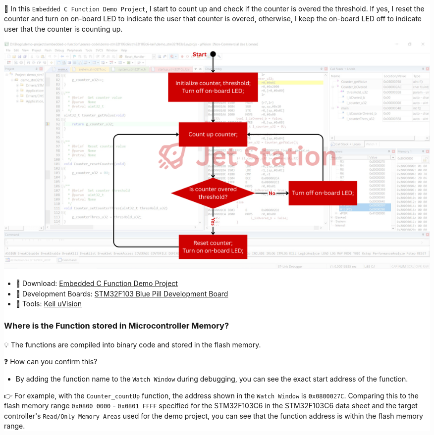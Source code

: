🚀 In this `Embedded C Function Demo Project`, I start to count up and check if the counter is overed the threshold. If yes, I reset the counter and turn on on-board LED to indicate the user that counter is overed, otherwise, I keep the on-board LED off to indicate user that the counter is counting up.


<img src="imgs/Software-Design.png" alt="Software Design"/>



- 🔽 Download: [Embedded C Function Demo Project]([/embedded-c-function/source-code/](https://github.com/jet-station/demo-projects/tree/main/embedded-c-function))
- 🔨 Development Boards: [STM32F103 Blue Pill Development Board](https://jet-station.github.io/development-toolbox/boards/)
- 🔧 Tools: [Keil uVision](https://jet-station.github.io/development-toolbox/tools/)

### Where is the Function stored in Microcontroller Memory?

💡 The functions are compiled into binary code and stored in the flash memory.

❓ How can you confirm this?

- By adding the function name to the `Watch Window` during debugging, you can see the exact start address of the function.

👉 For example, with the `Counter_countUp` function, the address shown in the `Watch Window` is `0x0800027C`. Comparing this to the flash memory range `0x0800 0000` - `0x0801 FFFF` specified for the STM32F103C6 in the [STM32F103C6 data sheet](https://www.st.com/resource/en/datasheet/stm32f103c4.pdf) and the target controller's `Read/Only Memory Areas` used for the demo project, you can see that the function address is within the flash memory range.

